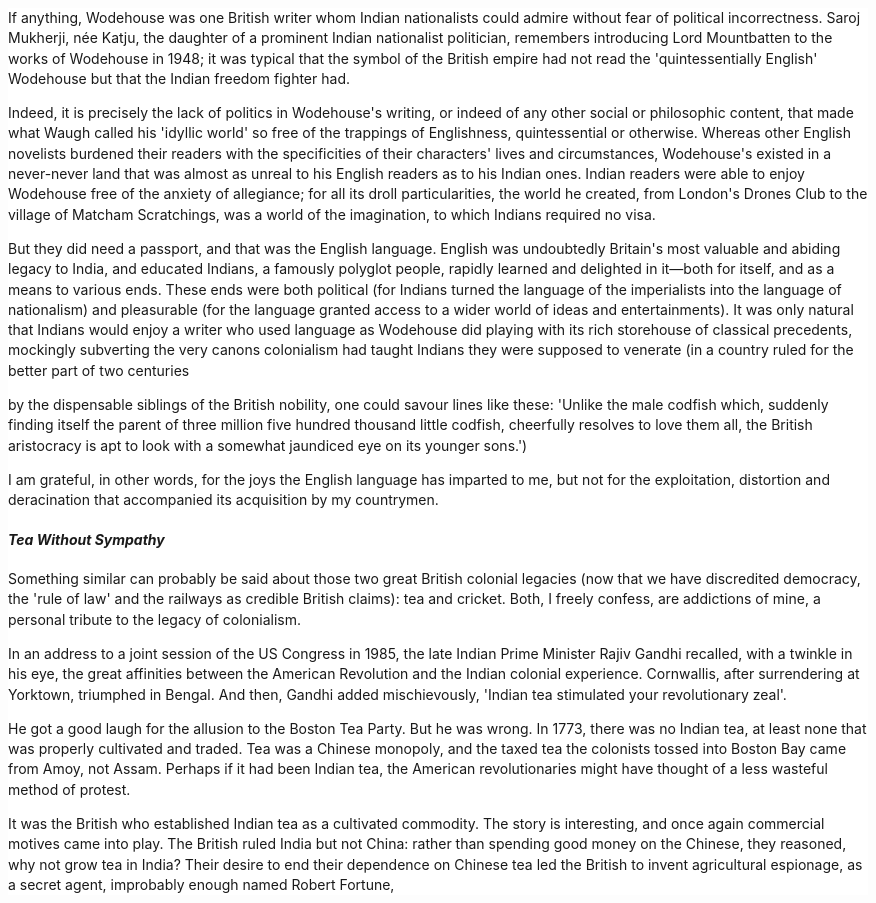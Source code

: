 If anything, Wodehouse was one British writer whom Indian nationalists could admire without fear of political incorrectness. Saroj Mukherji, née Katju, the daughter of a prominent Indian nationalist politician, remembers introducing Lord Mountbatten to the works of Wodehouse in 1948; it was typical that the symbol of the British empire had not read the 'quintessentially English' Wodehouse but that the Indian freedom fighter had.

Indeed, it is precisely the lack of politics in Wodehouse's writing, or indeed of any other social or philosophic content, that made what Waugh called his 'idyllic world' so free of the trappings of Englishness, quintessential or otherwise. Whereas other English novelists burdened their readers with the specificities of their characters' lives and circumstances, Wodehouse's existed in a never-never land that was almost as unreal to his English readers as to his Indian ones. Indian readers were able to enjoy Wodehouse free of the anxiety of allegiance; for all its droll particularities, the world he created, from London's Drones Club to the village of Matcham Scratchings, was a world of the imagination, to which Indians required no visa.

But they did need a passport, and that was the English language. English was undoubtedly Britain's most valuable and abiding legacy to India, and educated Indians, a famously polyglot people, rapidly learned and delighted in it—both for itself, and as a means to various ends. These ends were both political (for Indians turned the language of the imperialists into the language of nationalism) and pleasurable (for the language granted access to a wider world of ideas and entertainments). It was only natural that Indians would enjoy a writer who used language as Wodehouse did playing with its rich storehouse of classical precedents, mockingly subverting the very canons colonialism had taught Indians they were supposed to venerate (in a country ruled for the better part of two centuries

by the dispensable siblings of the British nobility, one could savour lines like these: 'Unlike the male codfish which, suddenly finding itself the parent of three million five hundred thousand little codfish, cheerfully resolves to love them all, the British aristocracy is apt to look with a somewhat jaundiced eye on its younger sons.')

I am grateful, in other words, for the joys the English language has imparted to me, but not for the exploitation, distortion and deracination that accompanied its acquisition by my countrymen.

#### *Tea Without Sympathy*

Something similar can probably be said about those two great British colonial legacies (now that we have discredited democracy, the 'rule of law' and the railways as credible British claims): tea and cricket. Both, I freely confess, are addictions of mine, a personal tribute to the legacy of colonialism.

In an address to a joint session of the US Congress in 1985, the late Indian Prime Minister Rajiv Gandhi recalled, with a twinkle in his eye, the great affinities between the American Revolution and the Indian colonial experience. Cornwallis, after surrendering at Yorktown, triumphed in Bengal. And then, Gandhi added mischievously, 'Indian tea stimulated your revolutionary zeal'.

He got a good laugh for the allusion to the Boston Tea Party. But he was wrong. In 1773, there was no Indian tea, at least none that was properly cultivated and traded. Tea was a Chinese monopoly, and the taxed tea the colonists tossed into Boston Bay came from Amoy, not Assam. Perhaps if it had been Indian tea, the American revolutionaries might have thought of a less wasteful method of protest.

It was the British who established Indian tea as a cultivated commodity. The story is interesting, and once again commercial motives came into play. The British ruled India but not China: rather than spending good money on the Chinese, they reasoned, why not grow tea in India? Their desire to end their dependence on Chinese tea led the British to invent agricultural espionage, as a secret agent, improbably enough named Robert Fortune,
